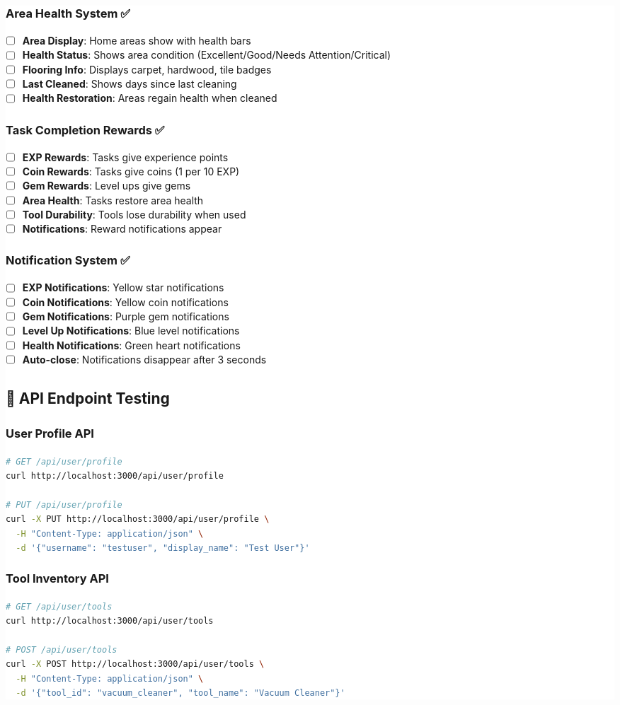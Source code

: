 ### **Area Health System** ✅

- [ ] **Area Display**: Home areas show with health bars
- [ ] **Health Status**: Shows area condition (Excellent/Good/Needs Attention/Critical)
- [ ] **Flooring Info**: Displays carpet, hardwood, tile badges
- [ ] **Last Cleaned**: Shows days since last cleaning
- [ ] **Health Restoration**: Areas regain health when cleaned

### **Task Completion Rewards** ✅

- [ ] **EXP Rewards**: Tasks give experience points
- [ ] **Coin Rewards**: Tasks give coins (1 per 10 EXP)
- [ ] **Gem Rewards**: Level ups give gems
- [ ] **Area Health**: Tasks restore area health
- [ ] **Tool Durability**: Tools lose durability when used
- [ ] **Notifications**: Reward notifications appear

### **Notification System** ✅

- [ ] **EXP Notifications**: Yellow star notifications
- [ ] **Coin Notifications**: Yellow coin notifications
- [ ] **Gem Notifications**: Purple gem notifications
- [ ] **Level Up Notifications**: Blue level notifications
- [ ] **Health Notifications**: Green heart notifications
- [ ] **Auto-close**: Notifications disappear after 3 seconds

## 🔧 API Endpoint Testing

### **User Profile API**

```bash
# GET /api/user/profile
curl http://localhost:3000/api/user/profile

# PUT /api/user/profile
curl -X PUT http://localhost:3000/api/user/profile \
  -H "Content-Type: application/json" \
  -d '{"username": "testuser", "display_name": "Test User"}'
```

### **Tool Inventory API**

```bash
# GET /api/user/tools
curl http://localhost:3000/api/user/tools

# POST /api/user/tools
curl -X POST http://localhost:3000/api/user/tools \
  -H "Content-Type: application/json" \
  -d '{"tool_id": "vacuum_cleaner", "tool_name": "Vacuum Cleaner"}'
```
